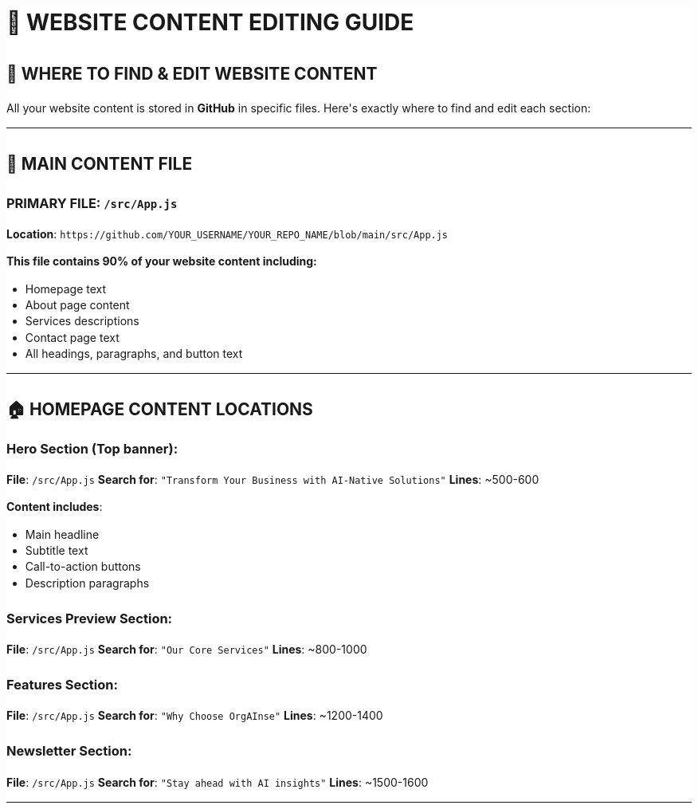 # 📝 WEBSITE CONTENT EDITING GUIDE

## 🎯 **WHERE TO FIND & EDIT WEBSITE CONTENT**

All your website content is stored in **GitHub** in specific files. Here's exactly where to find and edit each section:

---

## 📂 **MAIN CONTENT FILE**

### **PRIMARY FILE: `/src/App.js`**
**Location**: `https://github.com/YOUR_USERNAME/YOUR_REPO_NAME/blob/main/src/App.js`

**This file contains 90% of your website content including:**
- Homepage text
- About page content  
- Services descriptions
- Contact page text
- All headings, paragraphs, and button text

---

## 🏠 **HOMEPAGE CONTENT LOCATIONS**

### **Hero Section** (Top banner):
**File**: `/src/App.js`
**Search for**: `"Transform Your Business with AI-Native Solutions"`
**Lines**: ~500-600

**Content includes**:
- Main headline
- Subtitle text
- Call-to-action buttons
- Description paragraphs

### **Services Preview Section**:
**File**: `/src/App.js`
**Search for**: `"Our Core Services"`
**Lines**: ~800-1000

### **Features Section**:
**File**: `/src/App.js` 
**Search for**: `"Why Choose OrgAInse"`
**Lines**: ~1200-1400

### **Newsletter Section**:
**File**: `/src/App.js`
**Search for**: `"Stay ahead with AI insights"`
**Lines**: ~1500-1600

---